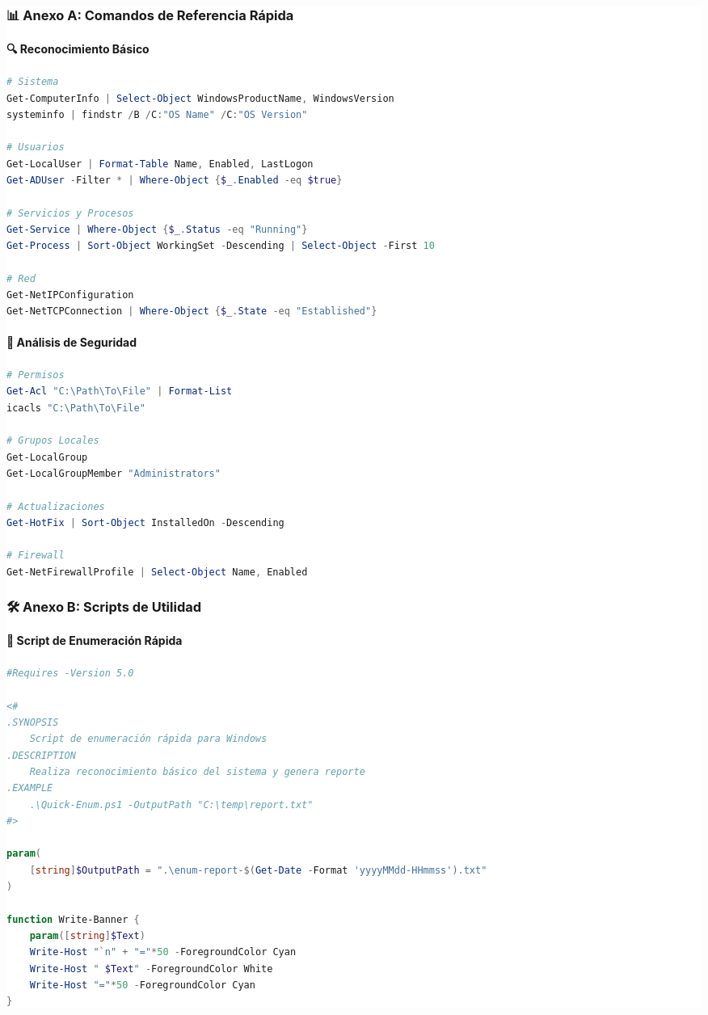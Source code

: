 ### 📊 **Anexo A: Comandos de Referencia Rápida**

#### 🔍 **Reconocimiento Básico**
```powershell
# Sistema
Get-ComputerInfo | Select-Object WindowsProductName, WindowsVersion
systeminfo | findstr /B /C:"OS Name" /C:"OS Version"

# Usuarios
Get-LocalUser | Format-Table Name, Enabled, LastLogon
Get-ADUser -Filter * | Where-Object {$_.Enabled -eq $true}

# Servicios y Procesos
Get-Service | Where-Object {$_.Status -eq "Running"}
Get-Process | Sort-Object WorkingSet -Descending | Select-Object -First 10

# Red
Get-NetIPConfiguration
Get-NetTCPConnection | Where-Object {$_.State -eq "Established"}
```

#### 🔐 **Análisis de Seguridad**
```powershell
# Permisos
Get-Acl "C:\Path\To\File" | Format-List
icacls "C:\Path\To\File"

# Grupos Locales
Get-LocalGroup
Get-LocalGroupMember "Administrators"

# Actualizaciones
Get-HotFix | Sort-Object InstalledOn -Descending

# Firewall
Get-NetFirewallProfile | Select-Object Name, Enabled
```

### 🛠️ **Anexo B: Scripts de Utilidad**

#### 🚀 **Script de Enumeración Rápida**
```powershell
#Requires -Version 5.0

<#
.SYNOPSIS
    Script de enumeración rápida para Windows
.DESCRIPTION
    Realiza reconocimiento básico del sistema y genera reporte
.EXAMPLE
    .\Quick-Enum.ps1 -OutputPath "C:\temp\report.txt"
#>

param(
    [string]$OutputPath = ".\enum-report-$(Get-Date -Format 'yyyyMMdd-HHmmss').txt"
)

function Write-Banner {
    param([string]$Text)
    Write-Host "`n" + "="*50 -ForegroundColor Cyan
    Write-Host " $Text" -ForegroundColor White
    Write-Host "="*50 -ForegroundColor Cyan
}

```